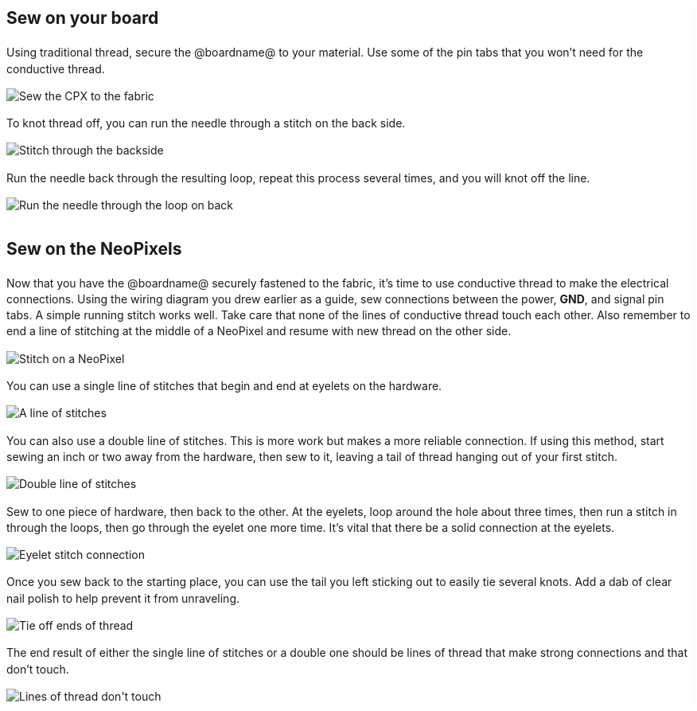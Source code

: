 ## Sew on your board

Using traditional thread, secure the @boardname@ to your material. Use some of the pin tabs that you won’t need for the conductive thread. 

![Sew the CPX to the fabric](/static/cp/projects/fabric-friend/sew-on-cpx.jpg)

To knot thread off, you can run the needle through a stitch on the back side.

![Stitch through the backside](/static/cp/projects/fabric-friend/stitch-thru-backside.jpg)

Run the needle back through the resulting loop, repeat this process several times, and you will knot off the line. 

![Run the needle through the loop on back](/static/cp/projects/fabric-friend/needle-thru-loop.jpg)

## Sew on the NeoPixels

Now that you have the @boardname@ securely fastened to the fabric, it’s time to use conductive thread to make the electrical connections. Using the wiring diagram you drew earlier as a guide, sew connections between the power, **GND**, and signal pin tabs. A simple running stitch works well. Take care that none of the lines of conductive thread touch each other. Also remember to end a line of stitching at the middle of a NeoPixel and resume with new thread on the other side. 

![Stitch on a NeoPixel](/static/cp/projects/fabric-friend/stitch-on-neopixel.jpg)

You can use a single line of stitches that begin and end at eyelets on the hardware.

![A line of stitches](/static/cp/projects/fabric-friend/line-of-stitches.jpg)

You can also use a double line of stitches. This is more work but makes a more reliable connection. If using this method, start sewing an inch or two away from the hardware, then sew to it, leaving a tail of thread hanging out of your first stitch.

![Double line of stitches](/static/cp/projects/fabric-friend/double-stitch-line.jpg)

Sew to one piece of hardware, then back to the other. At the eyelets, loop around the hole about three times, then run a stitch in through the loops, then go through the eyelet one more time. It’s vital that there be a solid connection at the eyelets.

![Eyelet stitch connection](/static/cp/projects/fabric-friend/eyelet-stitch.jpg)

Once you sew back to the starting place, you can use the tail you left sticking out to easily tie several knots. Add a dab of clear nail polish to help prevent it from unraveling. 

![Tie off ends of thread](/static/cp/projects/fabric-friend/tie-off-thread.jpg)

The end result of either the single line of stitches or a double one should be lines of thread that make strong connections and that don’t touch.

![Lines of thread don't touch](/static/cp/projects/fabric-friend/non-touching-thread.jpg)
